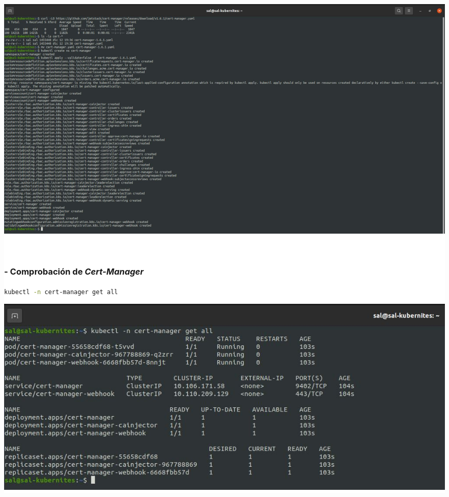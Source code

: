 ![nginx_cert-manager](/capturas/63_nginx_I.JPG)

<br />

### - Comprobación de _Cert-Manager_

```bash
kubectl -n cert-manager get all
```

![nginx_cert-manager_check](/capturas/64_nginx_II.JPG)
